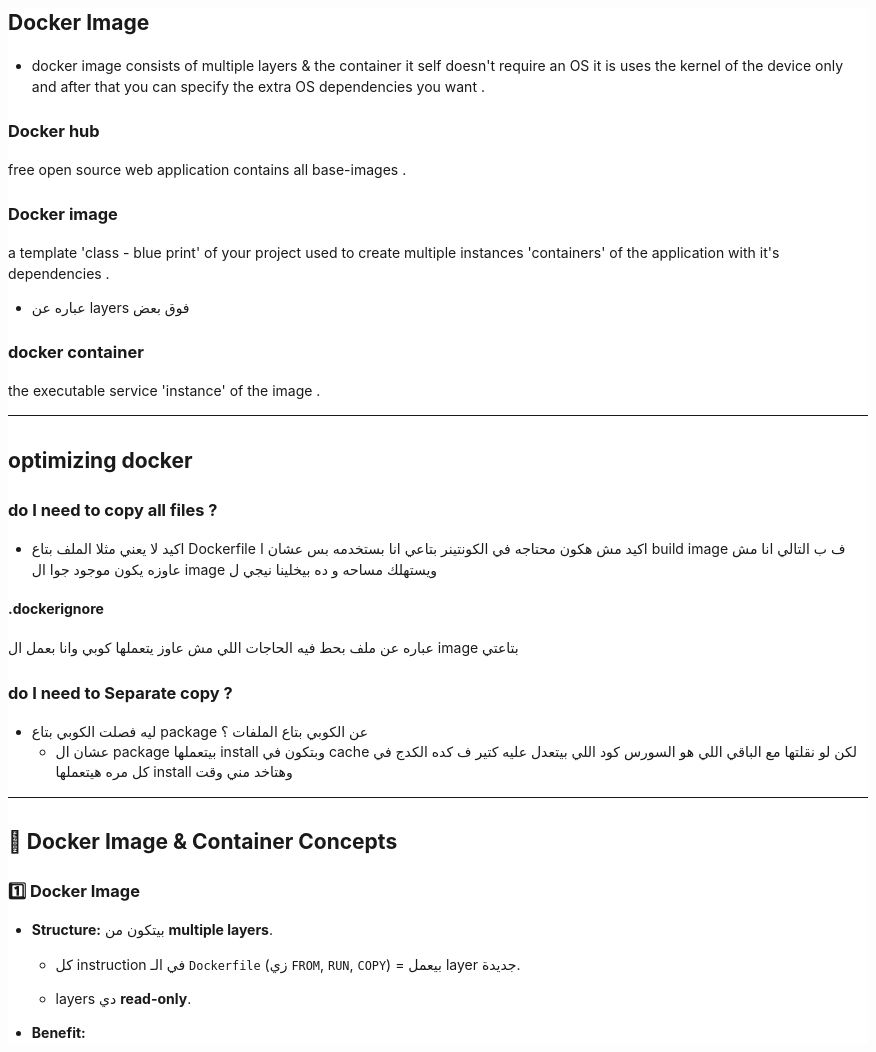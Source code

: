 ## Docker Image 

- docker image consists of multiple layers & the container it self doesn't require an OS it is uses the kernel of the device only and after that you can specify the extra OS dependencies you want .
### Docker hub

free open source web application contains all base-images .

### Docker image 

a template 'class - blue print' of your project used to create multiple instances 'containers' of the application with it's dependencies .

- عباره عن layers فوق بعض 

### docker container 

the executable service 'instance' of the image .

----


## optimizing docker 

### do I need to copy all files ?

- اكيد لا يعني مثلا الملف بتاع Dockerfile اكيد مش هكون محتاجه في الكونتينر بتاعي انا بستخدمه بس عشان ا build image ف ب التالي انا مش عاوزه يكون موجود جوا ال image ويستهلك مساحه و ده بيخلينا نيجي ل 

#### .dockerignore

عباره عن ملف بحط فيه الحاجات اللي مش عاوز يتعملها كوبي وانا بعمل ال image بتاعتي 


### do I need to Separate copy ?

- ليه فصلت الكوبي بتاع package عن الكوبي بتاع الملفات ؟ 
	- عشان ال package بيتعملها install وبتكون في cache لكن لو نقلتها مع الباقي اللي هو السورس كود اللي بيتعدل عليه كتير ف كده الكدج في كل مره هيتعملها install وهتاخد مني وقت 

---


## 🐳 Docker Image & Container Concepts

### 1️⃣ Docker Image

- **Structure:** بيتكون من **multiple layers**.
    
    - كل instruction في الـ `Dockerfile` (زي `FROM`, `RUN`, `COPY`) = بيعمل layer جديدة.
        
    - layers دي **read-only**.
        
- **Benefit:**
    